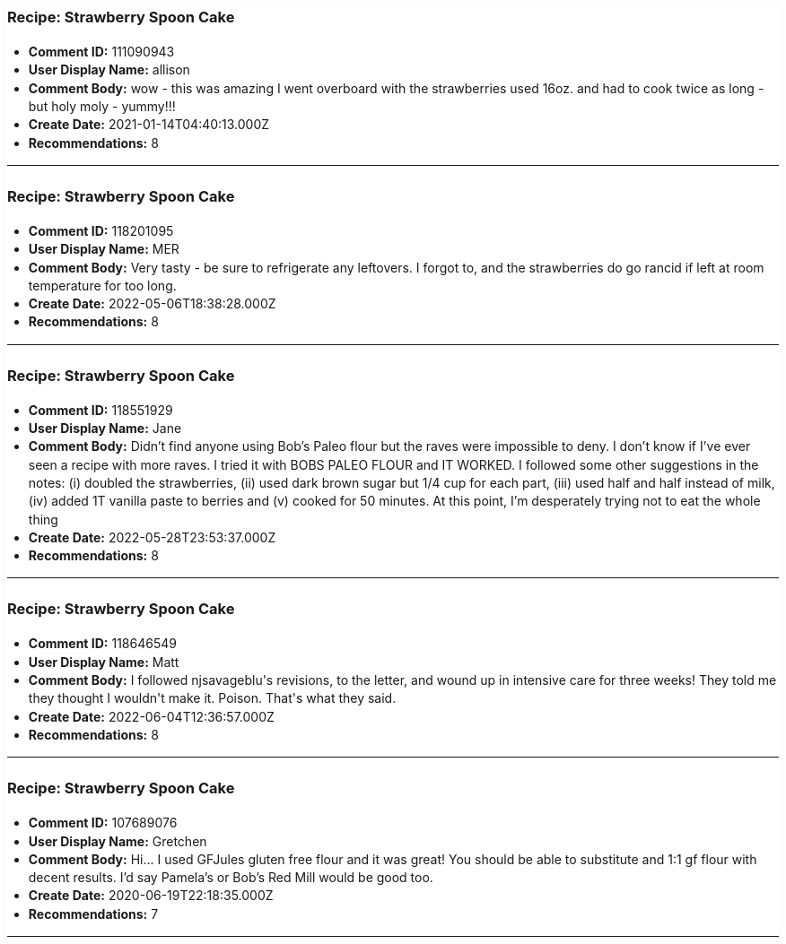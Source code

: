 ### Recipe: Strawberry Spoon Cake

- **Comment ID:** 111090943
- **User Display Name:** allison
- **Comment Body:** wow - this was amazing I went overboard with the strawberries used 16oz. and had to cook twice as long - but holy moly - yummy!!!
- **Create Date:** 2021-01-14T04:40:13.000Z
- **Recommendations:** 8

---

### Recipe: Strawberry Spoon Cake

- **Comment ID:** 118201095
- **User Display Name:** MER
- **Comment Body:** Very tasty - be sure to refrigerate any leftovers. I forgot to, and the strawberries do go rancid if left at room temperature for too long.
- **Create Date:** 2022-05-06T18:38:28.000Z
- **Recommendations:** 8

---

### Recipe: Strawberry Spoon Cake

- **Comment ID:** 118551929
- **User Display Name:** Jane
- **Comment Body:** Didn’t find anyone using Bob’s Paleo flour but the raves were impossible to deny.  I don’t know if I’ve ever seen a recipe with more raves.  I tried it with BOBS PALEO FLOUR and IT WORKED.  I followed some other suggestions in the notes: (i) doubled the strawberries, (ii) used dark brown sugar but 1/4 cup for each part, (iii) used half and half instead of milk, (iv) added 1T vanilla paste to berries and (v) cooked for 50 minutes.  At this point, I’m desperately trying not to eat the whole thing
- **Create Date:** 2022-05-28T23:53:37.000Z
- **Recommendations:** 8

---

### Recipe: Strawberry Spoon Cake

- **Comment ID:** 118646549
- **User Display Name:** Matt
- **Comment Body:** I followed njsavageblu's revisions, to the letter, and wound up in intensive care for three weeks! They told me they thought I wouldn't make it. Poison. That's what they said.
- **Create Date:** 2022-06-04T12:36:57.000Z
- **Recommendations:** 8

---

### Recipe: Strawberry Spoon Cake

- **Comment ID:** 107689076
- **User Display Name:** Gretchen
- **Comment Body:** Hi... I used GFJules gluten free flour and it was great! You should be able to substitute and 1:1 gf flour with decent results. I’d say Pamela’s or Bob’s Red Mill would be good too.
- **Create Date:** 2020-06-19T22:18:35.000Z
- **Recommendations:** 7

---